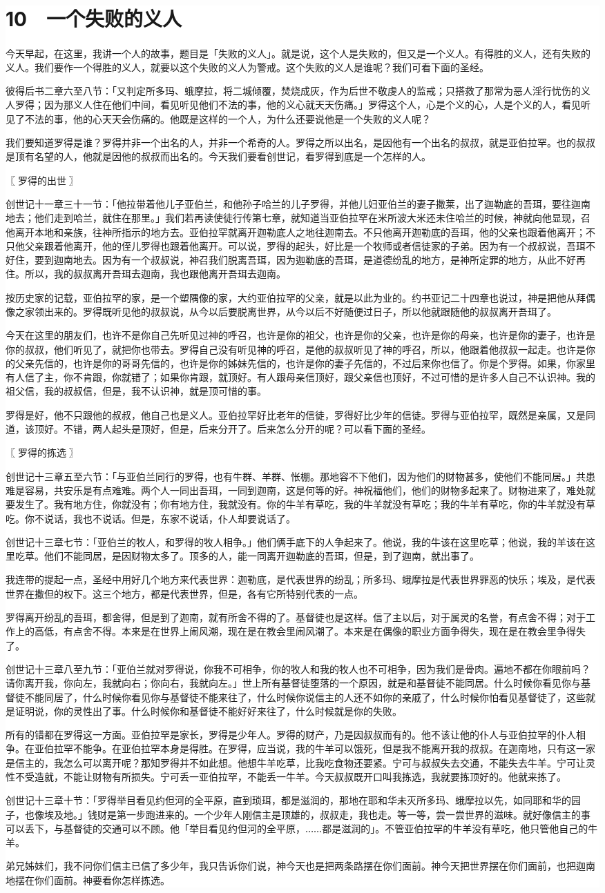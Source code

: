 # 10　一个失败的义人


今天早起，在这里，我讲一个人的故事，题目是「失败的义人」。就是说，这个人是失败的，但又是一个义人。有得胜的义人，还有失败的义人。我们要作一个得胜的义人，就要以这个失败的义人为警戒。这个失败的义人是谁呢？我们可看下面的圣经。

彼得后书二章六至八节：「又判定所多玛、蛾摩拉，将二城倾覆，焚烧成灰，作为后世不敬虔人的监戒；只搭救了那常为恶人淫行忧伤的义人罗得；因为那义人住在他们中间，看见听见他们不法的事，他的义心就天天伤痛。」罗得这个人，心是个义的心，人是个义的人，看见听见了不法的事，他的心天天会伤痛的。他既是这样的一个人，为什么还要说他是一个失败的义人呢？

我们要知道罗得是谁？罗得并非一个出名的人，并非一个希奇的人。罗得之所以出名，是因他有一个出名的叔叔，就是亚伯拉罕。也的叔叔是顶有名望的人，他就是因他的叔叔而出名的。今天我们要看创世记，看罗得到底是一个怎样的人。



〖 罗得的出世 〗

创世记十一章三十一节：「他拉带着他儿子亚伯兰，和他孙子哈兰的儿子罗得，并他儿妇亚伯兰的妻子撒莱，出了迦勒底的吾珥，要往迦南地去；他们走到哈兰，就住在那里。」我们若再读使徒行传第七章，就知道当亚伯拉罕在米所波大米还未住哈兰的时候，神就向他显现，召他离开本地和亲族，往神所指示的地方去。亚伯拉罕就离开迦勒底人之地往迦南去。不只他离开迦勒底的吾珥，他的父亲也跟着他离开；不只他父亲跟着他离开，他的侄儿罗得也跟着他离开。可以说，罗得的起头，好比是一个牧师或者信徒家的子弟。因为有一个叔叔说，吾珥不好住，要到迦南地去。因为有一个叔叔说，神召我们脱离吾珥，因为迦勒底的吾珥，是道德纷乱的地方，是神所定罪的地方，从此不好再住。所以，我的叔叔离开吾珥去迦南，我也跟他离开吾珥去迦南。

按历史家的记载，亚伯拉罕的家，是一个塑隅像的家，大约亚伯拉罕的父亲，就是以此为业的。约书亚记二十四章也说过，神是把他从拜偶像之家领出来的。罗得既听见他的叔叔说，从今以后要脱离世界，从今以后不好随便过日子，所以他就跟随他的叔叔离开吾珥了。

今天在这里的朋友们，也许不是你自己先听见过神的呼召，也许是你的祖父，也许是你的父亲，也许是你的母亲，也许是你的妻子，也许是你的叔叔，他们听见了，就把你也带去。罗得自己没有听见神的呼召，是他的叔叔听见了神的呼召，所以，他跟着他叔叔一起走。也许是你的父亲先信的，也许是你的哥哥先信的，也许是你的姊妹先信的，也许是你的妻子先信的，不过后来你也信了。你是个罗得。如果，你家里有人信了主，你不肯跟，你就错了；如果你肯跟，就顶好。有人跟母亲信顶好，跟父亲信也顶好，不过可惜的是许多人自己不认识神。我的祖父信，我的叔叔信，但是，我不认识神，就是顶可惜的事。

罗得是好，他不只跟他的叔叔，他自己也是义人。亚伯拉罕好比老年的信徒，罗得好比少年的信徒。罗得与亚伯拉罕，既然是亲属，又是同道，该顶好。不错，两人起头是顶好，但是，后来分开了。后来怎么分开的呢？可以看下面的圣经。



〖 罗得的拣选 〗

创世记十三章五至六节：「与亚伯兰同行的罗得，也有牛群、羊群、怅棚。那地容不下他们，因为他们的财物甚多，使他们不能同居。」共患难是容易，共安乐是有点难难。两个人一同出吾珥，一同到迦南，这是何等的好。神祝福他们，他们的财物多起来了。财物进来了，难处就要发生了。我有地方住，你就没有；你有地方住，我就没有。你的牛羊有草吃，我的牛羊就没有草吃；我的牛羊有草吃，你的牛羊就没有草吃。你不说话，我也不说话。但是，东家不说话，仆人却要说话了。

创世记十三章七节：「亚伯兰的牧人，和罗得的牧人相争。」他们俩手底下的人争起来了。他说，我的牛该在这里吃草；他说，我的羊该在这里吃草。他们不能同居，是因财物太多了。顶多的人，能一同离开迦勒底的吾珥，但是，到了迦南，就出事了。

我连带的提起一点，圣经中用好几个地方来代表世界：迦勒底，是代表世界的纷乱；所多玛、蛾摩拉是代表世界罪恶的快乐；埃及，是代表世界在撒但的权下。这三个地方，都是代表世界，但是，各有它所特别代表的一点。

罗得离开纷乱的吾珥，都舍得，但是到了迦南，就有所舍不得的了。基督徒也是这样。信了主以后，对于属灵的名誉，有点舍不得；对于工作上的高低，有点舍不得。本来是在世界上闹风潮，现在是在教会里闹风潮了。本来是在偶像的职业方面争得失，现在是在教会里争得失了。

创世记十三章八至九节：「亚伯兰就对罗得说，你我不可相争，你的牧人和我的牧人也不可相争，因为我们是骨肉。遍地不都在你眼前吗？请你离开我，你向左，我就向右；你向右，我就向左。」世上所有基督徒堕落的一个原因，就是和基督徒不能同居。什么时候你看见你与基督徒不能同居了，什么时候你看见你与基督徒不能来往了，什么时候你说信主的人还不如你的亲戚了，什么时候你怕看见基督徒了，这些就是证明说，你的灵性出了事。什么时候你和基督徒不能好好来往了，什么时候就是你的失败。

所有的错都在罗得这一方面。亚伯拉罕是家长，罗得是少年人。罗得的财产，乃是因叔叔而有的。他不该让他的仆人与亚伯拉罕的仆人相争。在亚伯拉罕不能争。在亚伯拉罕本身是得胜。在罗得，应当说，我的牛羊可以饿死，但是我不能离开我的叔叔。在迦南地，只有这一家是信主的，我怎么可以离开呢？那知罗得并不如此想。他想牛羊吃草，比我吃食物还要紧。宁可与叔叔失去交通，不能失去牛羊。宁可让灵性不受造就，不能让财物有所损失。宁可丢一亚伯拉罕，不能丢一牛羊。今天叔叔既开口叫我拣选，我就要拣顶好的。他就来拣了。

创世记十三章十节：「罗得举目看见约但河的全平原，直到琐珥，都是滋润的，那地在耶和华未灭所多玛、蛾摩拉以先，如同耶和华的园子，也像埃及地。」钱财是第一步跑进来的。一个少年人刚信主是顶雄的，叔叔走，我也走。等一等，尝一尝世界的滋味。就好像信主的事可以丢下，与基督徒的交通可以不顾。他「举目看见约但河的全平原，……都是滋润的」。不管亚伯拉罕的牛羊没有草吃，他只管他自己的牛羊。

弟兄姊妹们，我不问你们信主已信了多少年，我只告诉你们说，神今天也是把两条路摆在你们面前。神今天把世界摆在你们面前，也把迦南地摆在你们面前。神要看你怎样拣选。
